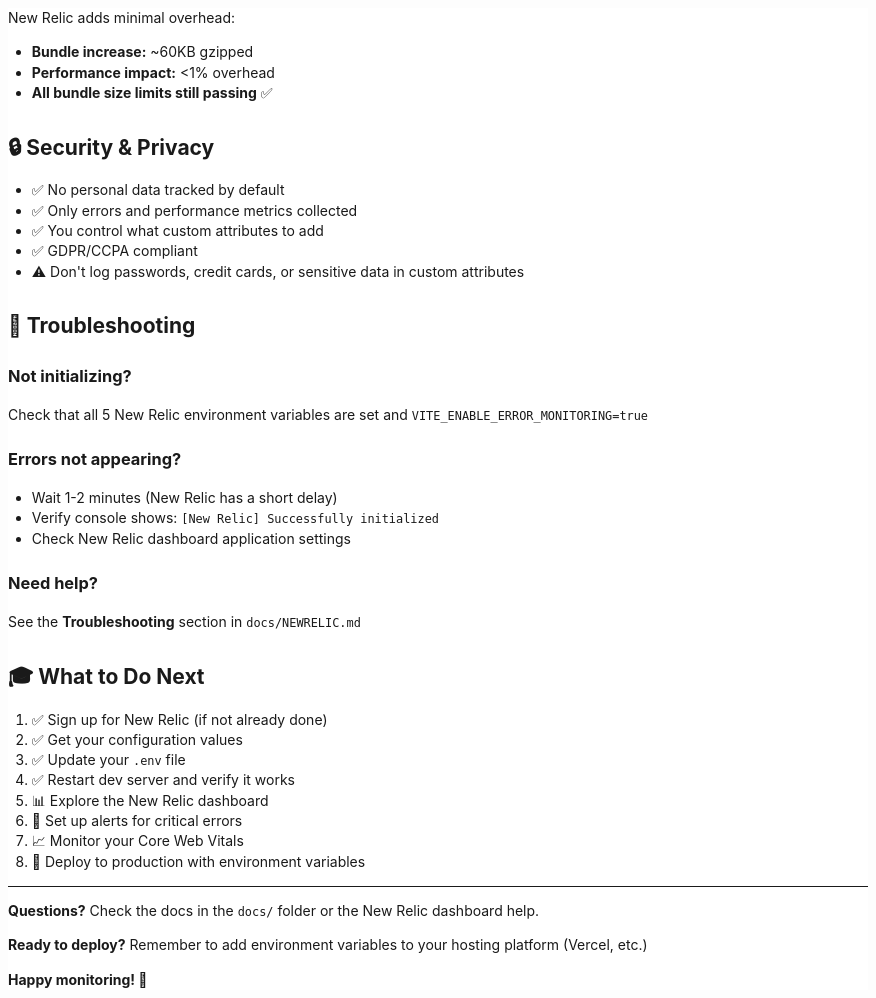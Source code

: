New Relic adds minimal overhead:

- **Bundle increase:** ~60KB gzipped
- **Performance impact:** <1% overhead
- **All bundle size limits still passing** ✅

## 🔒 Security & Privacy

- ✅ No personal data tracked by default
- ✅ Only errors and performance metrics collected
- ✅ You control what custom attributes to add
- ✅ GDPR/CCPA compliant
- ⚠️ Don't log passwords, credit cards, or sensitive data in custom attributes

## 🐛 Troubleshooting

### Not initializing?

Check that all 5 New Relic environment variables are set and `VITE_ENABLE_ERROR_MONITORING=true`

### Errors not appearing?

- Wait 1-2 minutes (New Relic has a short delay)
- Verify console shows: `[New Relic] Successfully initialized`
- Check New Relic dashboard application settings

### Need help?

See the **Troubleshooting** section in `docs/NEWRELIC.md`

## 🎓 What to Do Next

1. ✅ Sign up for New Relic (if not already done)
2. ✅ Get your configuration values
3. ✅ Update your `.env` file
4. ✅ Restart dev server and verify it works
5. 📊 Explore the New Relic dashboard
6. 🚨 Set up alerts for critical errors
7. 📈 Monitor your Core Web Vitals
8. 🚀 Deploy to production with environment variables

---

**Questions?** Check the docs in the `docs/` folder or the New Relic dashboard help.

**Ready to deploy?** Remember to add environment variables to your hosting platform (Vercel, etc.)

**Happy monitoring! 🎉**
